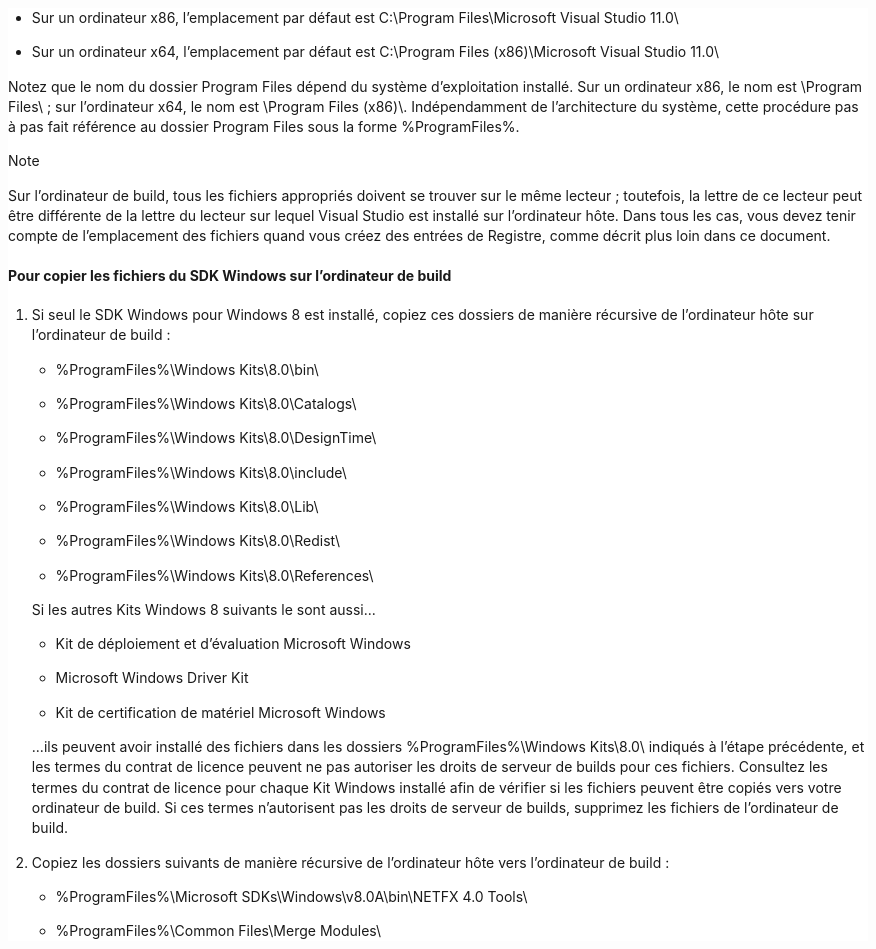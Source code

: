 -   Sur un ordinateur x86, l’emplacement par défaut est C:\Program Files\Microsoft Visual Studio 11.0\  
  
-   Sur un ordinateur x64, l’emplacement par défaut est C:\Program Files (x86)\Microsoft Visual Studio 11.0\  
  
 Notez que le nom du dossier Program Files dépend du système d’exploitation installé. Sur un ordinateur x86, le nom est \Program Files\\ ; sur l’ordinateur x64, le nom est \Program Files (x86)\\. Indépendamment de l’architecture du système, cette procédure pas à pas fait référence au dossier Program Files sous la forme %ProgramFiles%.  
  
> [!NOTE]
>  Sur l’ordinateur de build, tous les fichiers appropriés doivent se trouver sur le même lecteur ; toutefois, la lettre de ce lecteur peut être différente de la lettre du lecteur sur lequel Visual Studio est installé sur l’ordinateur hôte. Dans tous les cas, vous devez tenir compte de l’emplacement des fichiers quand vous créez des entrées de Registre, comme décrit plus loin dans ce document.  
  
#### <a name="to-copy-the-windows-sdk-files-to-the-build-computer"></a>Pour copier les fichiers du SDK Windows sur l’ordinateur de build  
  
1.  Si seul le SDK Windows pour Windows 8 est installé, copiez ces dossiers de manière récursive de l’ordinateur hôte sur l’ordinateur de build :  
  
    -   %ProgramFiles%\Windows Kits\8.0\bin\  
  
    -   %ProgramFiles%\Windows Kits\8.0\Catalogs\  
  
    -   %ProgramFiles%\Windows Kits\8.0\DesignTime\  
  
    -   %ProgramFiles%\Windows Kits\8.0\include\  
  
    -   %ProgramFiles%\Windows Kits\8.0\Lib\  
  
    -   %ProgramFiles%\Windows Kits\8.0\Redist\  
  
    -   %ProgramFiles%\Windows Kits\8.0\References\  
  
     Si les autres Kits Windows 8 suivants le sont aussi...  
  
    -   Kit de déploiement et d’évaluation Microsoft Windows  
  
    -   Microsoft Windows Driver Kit  
  
    -   Kit de certification de matériel Microsoft Windows  
  
     ...ils peuvent avoir installé des fichiers dans les dossiers %ProgramFiles%\Windows Kits\8.0\ indiqués à l’étape précédente, et les termes du contrat de licence peuvent ne pas autoriser les droits de serveur de builds pour ces fichiers. Consultez les termes du contrat de licence pour chaque Kit Windows installé afin de vérifier si les fichiers peuvent être copiés vers votre ordinateur de build. Si ces termes n’autorisent pas les droits de serveur de builds, supprimez les fichiers de l’ordinateur de build.  
  
2.  Copiez les dossiers suivants de manière récursive de l’ordinateur hôte vers l’ordinateur de build :  
  
    -   %ProgramFiles%\Microsoft SDKs\Windows\v8.0A\bin\NETFX 4.0 Tools\  
  
    -   %ProgramFiles%\Common Files\Merge Modules\  
  